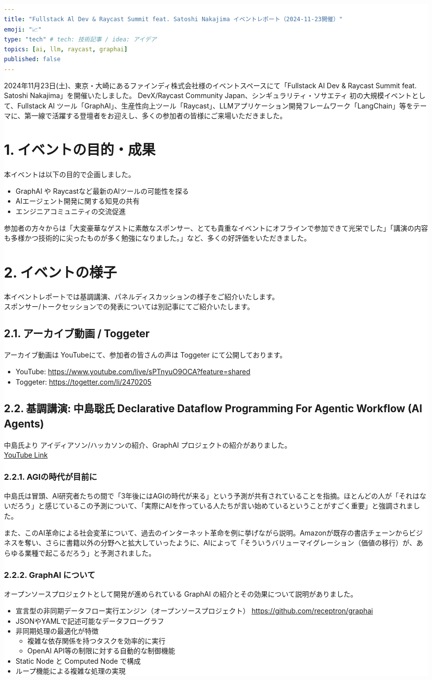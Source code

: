 ```yaml
---
title: "Fullstack Al Dev & Raycast Summit feat. Satoshi Nakajima イベントレポート（2024-11-23開催）"
emoji: "📈"
type: "tech" # tech: 技術記事 / idea: アイデア
topics: [ai, llm, raycast, graphai]
published: false
---
```


2024年11月23日(土)、東京・大崎にあるファインディ株式会社様のイベントスペースにて「Fullstack AI Dev & Raycast Summit feat. Satoshi Nakajima」を開催いたしました。
DevX/Raycast Community Japan、シンギュラリティ・ソサエティ 初の大規模イベントとして、Fullstack AI ツール「GraphAI」、生産性向上ツール「Raycast」、LLMアプリケーション開発フレームワーク「LangChain」等をテーマに、第一線で活躍する登壇者をお迎えし、多くの参加者の皆様にご来場いただきました。

# 1. イベントの目的・成果
本イベントは以下の目的で企画しました。

- GraphAI や Raycastなど最新のAIツールの可能性を探る
- AIエージェント開発に関する知見の共有
- エンジニアコミュニティの交流促進

参加者の方々からは「大変豪華なゲストに素敵なスポンサー、とても貴重なイベントにオフラインで参加できて光栄でした」「講演の内容も多様かつ技術的に尖ったものが多く勉強になりました。」など、多くの好評価をいただきました。

# 2. イベントの様子
本イベントレポートでは基調講演、パネルディスカッションの様子をご紹介いたします。  
スポンサー/トークセッションでの発表については別記事にてご紹介いたします。

## 2.1. アーカイブ動画 / Toggeter
アーカイブ動画は YouTubeにて、参加者の皆さんの声は Toggeter にて公開しております。

- YouTube: https://www.youtube.com/live/sPTnyuO9OCA?feature=shared
- Toggeter: https://togetter.com/li/2470205

## 2.2. 基調講演: 中島聡氏 Declarative Dataflow Programming For Agentic Workflow (AI Agents)
中島氏より アイディアソン/ハッカソンの紹介、GraphAI プロジェクトの紹介がありました。  
[YouTube Link](https://www.youtube.com/live/sPTnyuO9OCA?feature=shared&t=727)

### 2.2.1. AGIの時代が目前に
中島氏は冒頭、AI研究者たちの間で「3年後にはAGIの時代が来る」という予測が共有されていることを指摘。ほとんどの人が「それはないだろう」と感じているこの予測について、「実際にAIを作っている人たちが言い始めているということがすごく重要」と強調されました。  

また、このAI革命による社会変革について、過去のインターネット革命を例に挙げながら説明。Amazonが既存の書店チェーンからビジネスを奪い、さらに書籍以外の分野へと拡大していったように、AIによって「そういうバリューマイグレーション（価値の移行）が、あらゆる業種で起こるだろう」と予測されました。

### 2.2.2. GraphAI について
オープンソースプロジェクトとして開発が進められている GraphAI の紹介とその効果について説明がありました。
- 宣言型の非同期データフロー実行エンジン（オープンソースプロジェクト）
  https://github.com/receptron/graphai
- JSONやYAMLで記述可能なデータフローグラフ
- 非同期処理の最適化が特徴
  - 複雑な依存関係を持つタスクを効率的に実行
  - OpenAI API等の制限に対する自動的な制御機能
- Static Node と Computed Node で構成
- ループ機能による複雑な処理の実現
